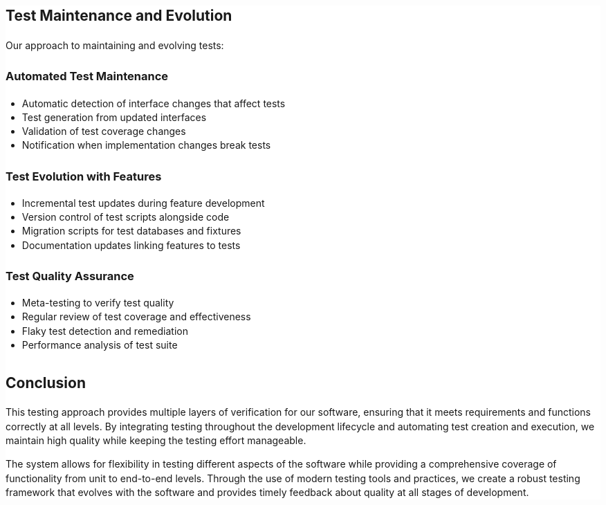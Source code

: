 ## Test Maintenance and Evolution

Our approach to maintaining and evolving tests:

### Automated Test Maintenance

- Automatic detection of interface changes that affect tests
- Test generation from updated interfaces
- Validation of test coverage changes
- Notification when implementation changes break tests

### Test Evolution with Features

- Incremental test updates during feature development
- Version control of test scripts alongside code
- Migration scripts for test databases and fixtures
- Documentation updates linking features to tests

### Test Quality Assurance

- Meta-testing to verify test quality
- Regular review of test coverage and effectiveness
- Flaky test detection and remediation
- Performance analysis of test suite

## Conclusion

This testing approach provides multiple layers of verification for our software, ensuring that it meets requirements and functions correctly at all levels. By integrating testing throughout the development lifecycle and automating test creation and execution, we maintain high quality while keeping the testing effort manageable.

The system allows for flexibility in testing different aspects of the software while providing a comprehensive coverage of functionality from unit to end-to-end levels. Through the use of modern testing tools and practices, we create a robust testing framework that evolves with the software and provides timely feedback about quality at all stages of development.
